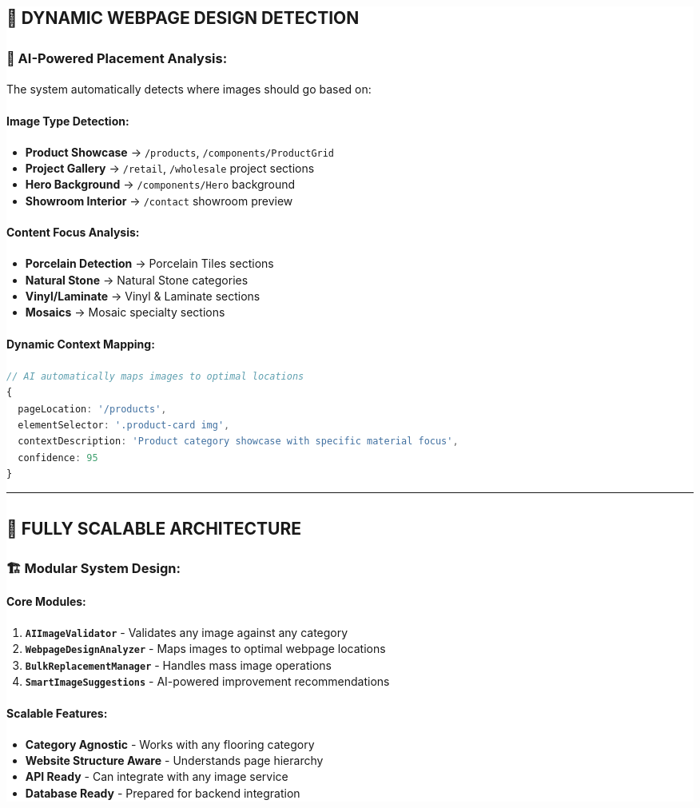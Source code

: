 
## 🎯 **DYNAMIC WEBPAGE DESIGN DETECTION**

### **🧠 AI-Powered Placement Analysis:**

The system automatically detects where images should go based on:

#### **Image Type Detection:**

- **Product Showcase** → `/products`, `/components/ProductGrid`
- **Project Gallery** → `/retail`, `/wholesale` project sections
- **Hero Background** → `/components/Hero` background
- **Showroom Interior** → `/contact` showroom preview

#### **Content Focus Analysis:**

- **Porcelain Detection** → Porcelain Tiles sections
- **Natural Stone** → Natural Stone categories
- **Vinyl/Laminate** → Vinyl & Laminate sections
- **Mosaics** → Mosaic specialty sections

#### **Dynamic Context Mapping:**

```typescript
// AI automatically maps images to optimal locations
{
  pageLocation: '/products',
  elementSelector: '.product-card img',
  contextDescription: 'Product category showcase with specific material focus',
  confidence: 95
}
```

---

## 🔧 **FULLY SCALABLE ARCHITECTURE**

### **🏗️ Modular System Design:**

#### **Core Modules:**

1. **`AIImageValidator`** - Validates any image against any category
2. **`WebpageDesignAnalyzer`** - Maps images to optimal webpage locations
3. **`BulkReplacementManager`** - Handles mass image operations
4. **`SmartImageSuggestions`** - AI-powered improvement recommendations

#### **Scalable Features:**

- **Category Agnostic** - Works with any flooring category
- **Website Structure Aware** - Understands page hierarchy
- **API Ready** - Can integrate with any image service
- **Database Ready** - Prepared for backend integration
